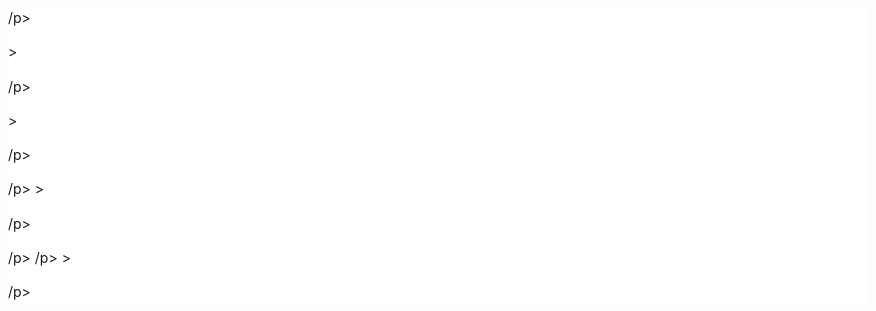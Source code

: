 </li>
</ol>
<p></p>
<p></p>
/p>
<p></p>
></p>
/p>
<p></p>
<p></p>
<p></p>
></p>
/p>
<p></p>
/p>
></p>
/p>
<p></p>
/p>
/p>
></p>
/p>
<p></p>
